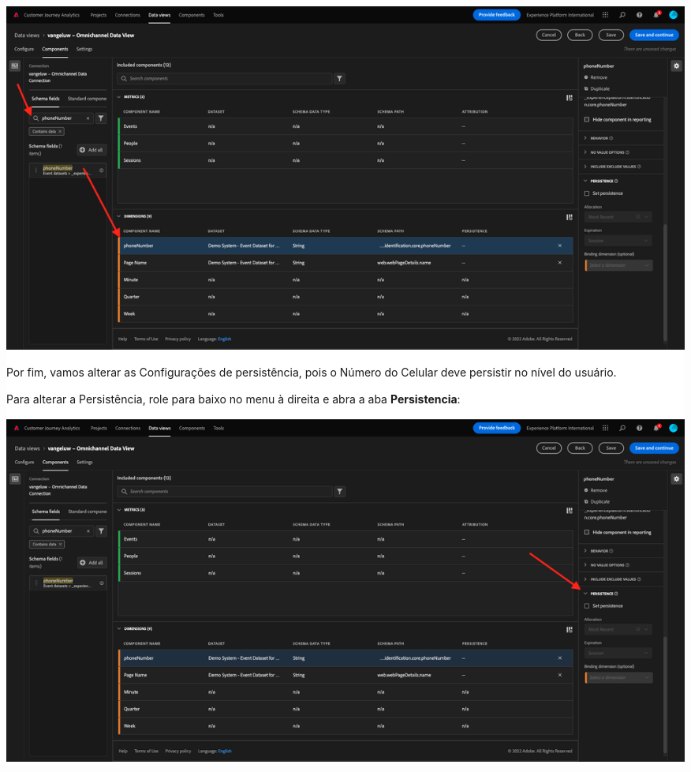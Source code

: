 ![demostración](./images/3-1-v2.png)

Por fim, vamos alterar as Configurações de persistência, pois o Número do Celular deve persistir no nível do usuário.

Para alterar a Persistência, role para baixo no menu à direita e abra a aba **Persistencia**:

![demostración](./images/5-v2.png)

